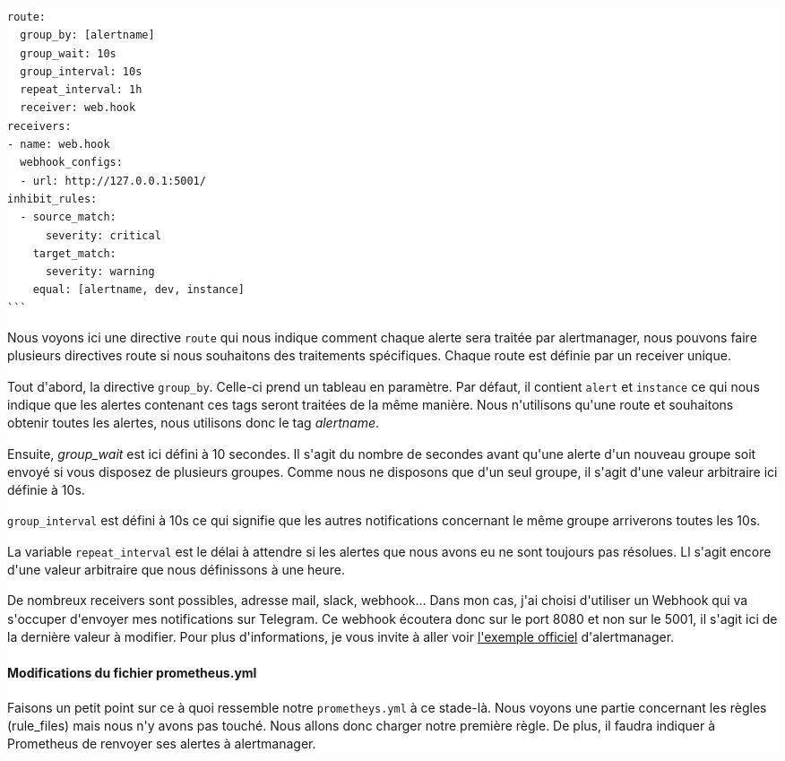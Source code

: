     route:
      group_by: [alertname]
      group_wait: 10s
      group_interval: 10s
      repeat_interval: 1h
      receiver: web.hook
    receivers:
    - name: web.hook
      webhook_configs:
      - url: http://127.0.0.1:5001/
    inhibit_rules:
      - source_match:
          severity: critical
        target_match:
          severity: warning
        equal: [alertname, dev, instance]
    ```


Nous voyons ici une directive `route` qui nous indique comment chaque
alerte sera traitée par alertmanager, nous pouvons faire plusieurs
directives route si nous souhaitons des traitements spécifiques. Chaque
route est définie par un receiver unique.

Tout d'abord, la directive `group_by`. Celle-ci prend un tableau en
paramètre. Par défaut, il contient `alert` et `instance` ce qui nous
indique que les alertes contenant ces tags seront traitées de la même
manière. Nous n'utilisons qu'une route et souhaitons obtenir toutes
les alertes, nous utilisons donc le tag *alertname*.

Ensuite, *group_wait* est ici défini à 10 secondes. Il s'agit du nombre
de secondes avant qu'une alerte d'un nouveau groupe soit envoyé si
vous disposez de plusieurs groupes. Comme nous ne disposons que d'un
seul groupe, il s'agit d'une valeur arbitraire ici définie à 10s.

`group_interval` est défini à 10s ce qui signifie que les autres
notifications concernant le même groupe arriverons toutes les 10s.

La variable `repeat_interval` est le délai à attendre si les alertes
que nous avons eu ne sont toujours pas résolues. Ll s'agit encore
d'une valeur arbitraire que nous définissons à une heure.

De nombreux receivers sont possibles, adresse mail, slack, webhook...
Dans mon cas, j'ai choisi d'utiliser un Webhook qui va s'occuper
d'envoyer mes notifications sur Telegram. Ce webhook écoutera donc sur
le port 8080 et non sur le 5001, il s'agit ici de la dernière valeur à
modifier. Pour plus d'informations, je vous invite à aller voir
[l'exemple
officiel](https://github.com/prometheus/alertmanager/blob/master/doc/examples/simple.yml)
d'alertmanager.

#### Modifications du fichier prometheus.yml

Faisons un petit point sur ce à quoi ressemble notre `prometheys.yml`
à ce stade-là. Nous voyons une partie concernant les règles (rule_files)
mais nous n'y avons pas touché. Nous allons donc charger notre première
règle. De plus, il faudra indiquer à Prometheus de renvoyer ses alertes
à alertmanager.
